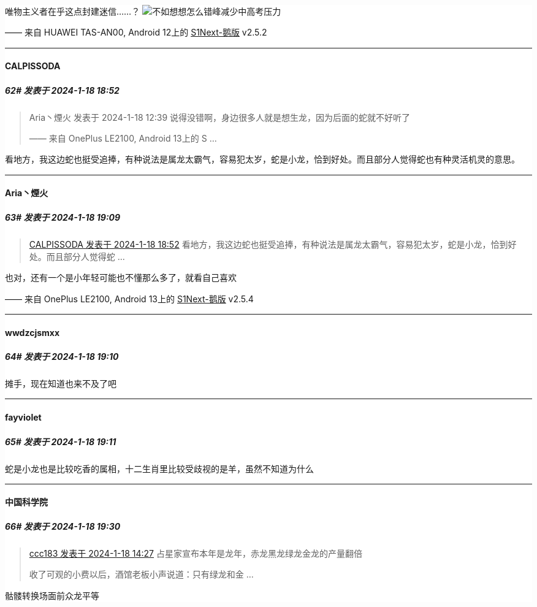 唯物主义者在乎这点封建迷信……？
<img src="https://static.saraba1st.com/image/smiley/face2017/047.png" referrerpolicy="no-referrer">不如想想怎么错峰减少中高考压力

—— 来自 HUAWEI TAS-AN00, Android 12上的 [S1Next-鹅版](https://github.com/ykrank/S1-Next/releases) v2.5.2

*****

####  CALPISSODA  
##### 62#       发表于 2024-1-18 18:52

<blockquote>Aria丶煙火 发表于 2024-1-18 12:39
说得没错啊，身边很多人就是想生龙，因为后面的蛇就不好听了

—— 来自 OnePlus LE2100, Android 13上的 S ...</blockquote>
看地方，我这边蛇也挺受追捧，有种说法是属龙太霸气，容易犯太岁，蛇是小龙，恰到好处。而且部分人觉得蛇也有种灵活机灵的意思。


*****

####  Aria丶煙火  
##### 63#       发表于 2024-1-18 19:09

<blockquote><a href="httphttps://bbs.saraba1st.com/2b/forum.php?mod=redirect&amp;goto=findpost&amp;pid=63692289&amp;ptid=2168480" target="_blank">CALPISSODA 发表于 2024-1-18 18:52</a>
看地方，我这边蛇也挺受追捧，有种说法是属龙太霸气，容易犯太岁，蛇是小龙，恰到好处。而且部分人觉得蛇 ...</blockquote>
也对，还有一个是小年轻可能也不懂那么多了，就看自己喜欢

—— 来自 OnePlus LE2100, Android 13上的 [S1Next-鹅版](https://github.com/ykrank/S1-Next/releases) v2.5.4

*****

####  wwdzcjsmxx  
##### 64#       发表于 2024-1-18 19:10

摊手，现在知道也来不及了吧

*****

####  fayviolet  
##### 65#       发表于 2024-1-18 19:11

蛇是小龙也是比较吃香的属相，十二生肖里比较受歧视的是羊，虽然不知道为什么


*****

####  中国科学院  
##### 66#       发表于 2024-1-18 19:30

<blockquote><a href="httphttps://bbs.saraba1st.com/2b/forum.php?mod=redirect&amp;goto=findpost&amp;pid=63689137&amp;ptid=2168480" target="_blank">ccc183 发表于 2024-1-18 14:27</a>
占星家宣布本年是龙年，赤龙黑龙绿龙金龙的产量翻倍

收了可观的小费以后，酒馆老板小声说道：只有绿龙和金 ...</blockquote>
骷髅转换场面前众龙平等
